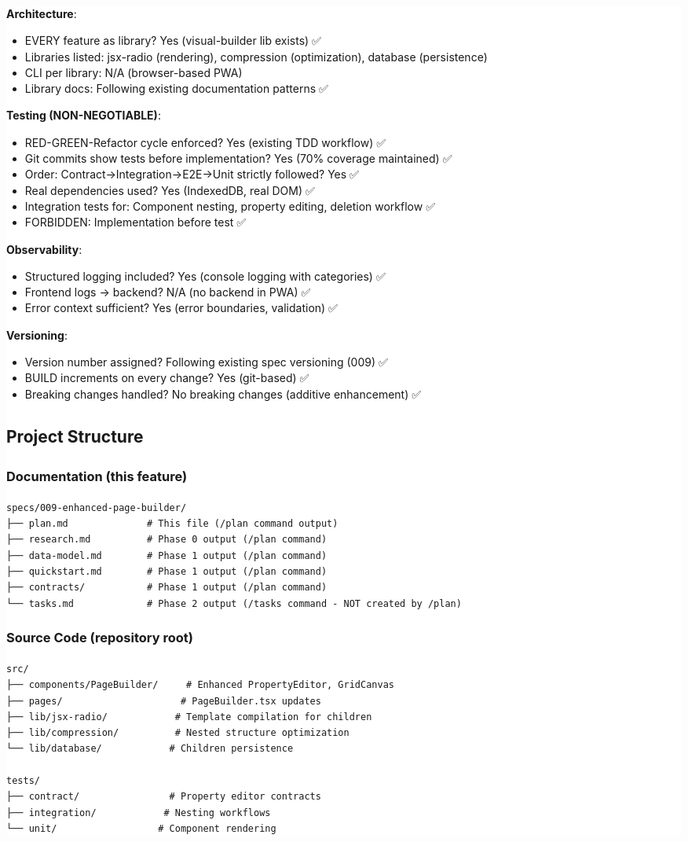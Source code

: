 **Architecture**:
- EVERY feature as library? Yes (visual-builder lib exists) ✅
- Libraries listed: jsx-radio (rendering), compression (optimization), database (persistence)
- CLI per library: N/A (browser-based PWA)
- Library docs: Following existing documentation patterns ✅

**Testing (NON-NEGOTIABLE)**:
- RED-GREEN-Refactor cycle enforced? Yes (existing TDD workflow) ✅
- Git commits show tests before implementation? Yes (70% coverage maintained) ✅
- Order: Contract→Integration→E2E→Unit strictly followed? Yes ✅
- Real dependencies used? Yes (IndexedDB, real DOM) ✅
- Integration tests for: Component nesting, property editing, deletion workflow ✅
- FORBIDDEN: Implementation before test ✅

**Observability**:
- Structured logging included? Yes (console logging with categories) ✅
- Frontend logs → backend? N/A (no backend in PWA) ✅
- Error context sufficient? Yes (error boundaries, validation) ✅

**Versioning**:
- Version number assigned? Following existing spec versioning (009) ✅
- BUILD increments on every change? Yes (git-based) ✅
- Breaking changes handled? No breaking changes (additive enhancement) ✅

## Project Structure

### Documentation (this feature)
```
specs/009-enhanced-page-builder/
├── plan.md              # This file (/plan command output)
├── research.md          # Phase 0 output (/plan command)
├── data-model.md        # Phase 1 output (/plan command)
├── quickstart.md        # Phase 1 output (/plan command)
├── contracts/           # Phase 1 output (/plan command)
└── tasks.md             # Phase 2 output (/tasks command - NOT created by /plan)
```

### Source Code (repository root)
```
src/
├── components/PageBuilder/     # Enhanced PropertyEditor, GridCanvas
├── pages/                     # PageBuilder.tsx updates
├── lib/jsx-radio/            # Template compilation for children
├── lib/compression/          # Nested structure optimization
└── lib/database/            # Children persistence

tests/
├── contract/                # Property editor contracts
├── integration/            # Nesting workflows
└── unit/                  # Component rendering
```

